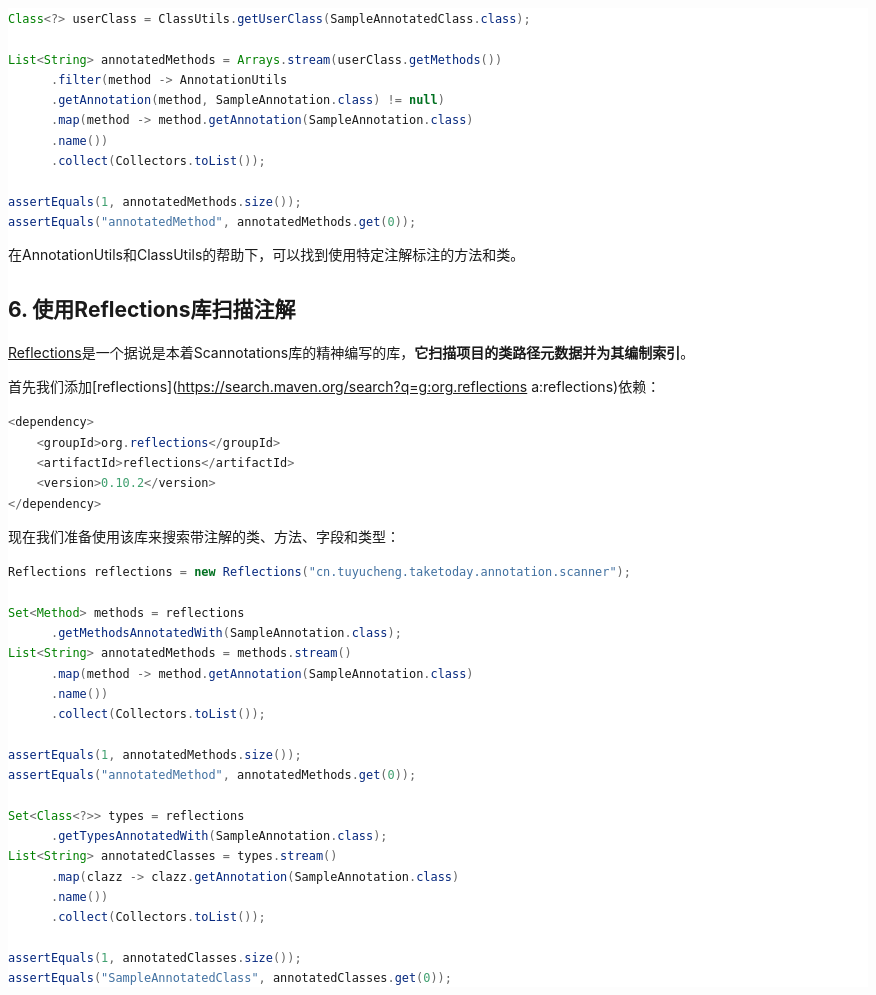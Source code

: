 ```java
Class<?> userClass = ClassUtils.getUserClass(SampleAnnotatedClass.class);

List<String> annotatedMethods = Arrays.stream(userClass.getMethods())
      .filter(method -> AnnotationUtils
      .getAnnotation(method, SampleAnnotation.class) != null)
      .map(method -> method.getAnnotation(SampleAnnotation.class)
      .name())
      .collect(Collectors.toList());

assertEquals(1, annotatedMethods.size());
assertEquals("annotatedMethod", annotatedMethods.get(0));
```

在AnnotationUtils和ClassUtils的帮助下，可以找到使用特定注解标注的方法和类。

## 6. 使用Reflections库扫描注解

[Reflections]()是一个据说是本着Scannotations库的精神编写的库，**它扫描项目的类路径元数据并为其编制索引**。

首先我们添加[reflections](https://search.maven.org/search?q=g:org.reflections a:reflections)依赖：

```java
<dependency>
    <groupId>org.reflections</groupId>
    <artifactId>reflections</artifactId>
    <version>0.10.2</version>
</dependency>
```

现在我们准备使用该库来搜索带注解的类、方法、字段和类型：

```java
Reflections reflections = new Reflections("cn.tuyucheng.taketoday.annotation.scanner");

Set<Method> methods = reflections
      .getMethodsAnnotatedWith(SampleAnnotation.class);
List<String> annotatedMethods = methods.stream()
      .map(method -> method.getAnnotation(SampleAnnotation.class)
      .name())
      .collect(Collectors.toList());

assertEquals(1, annotatedMethods.size());
assertEquals("annotatedMethod", annotatedMethods.get(0));

Set<Class<?>> types = reflections
      .getTypesAnnotatedWith(SampleAnnotation.class);
List<String> annotatedClasses = types.stream()
      .map(clazz -> clazz.getAnnotation(SampleAnnotation.class)
      .name())
      .collect(Collectors.toList());

assertEquals(1, annotatedClasses.size());
assertEquals("SampleAnnotatedClass", annotatedClasses.get(0));
```
